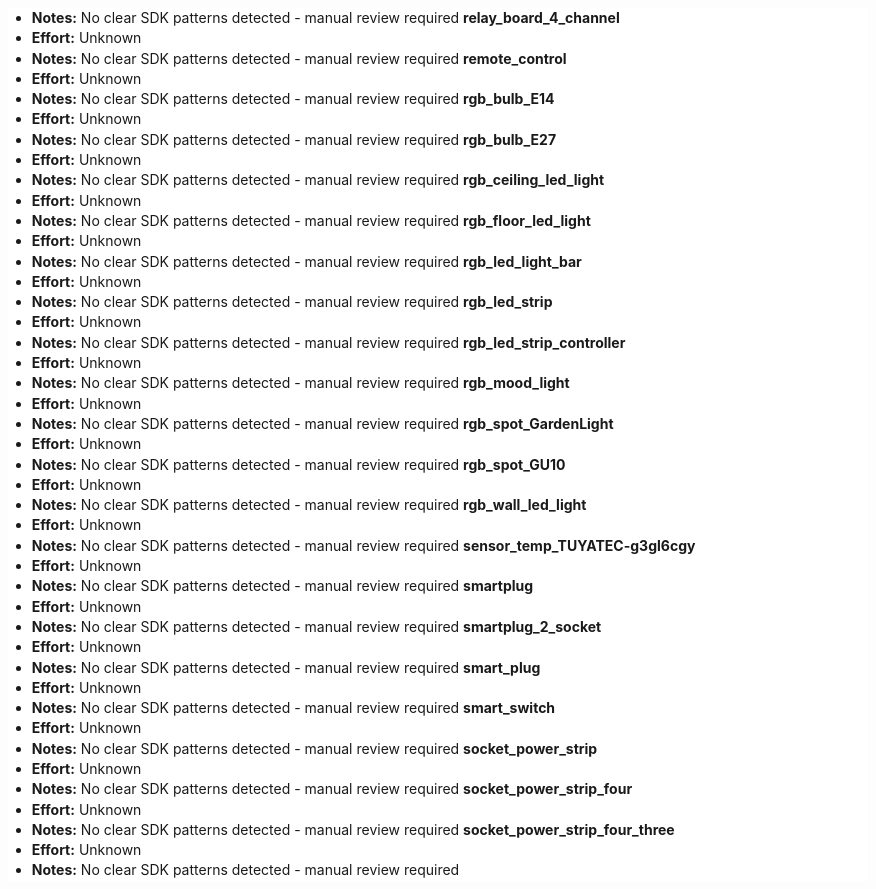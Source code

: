 - **Notes:** No clear SDK patterns detected - manual review required
**relay_board_4_channel**
- **Effort:** Unknown
- **Notes:** No clear SDK patterns detected - manual review required
**remote_control**
- **Effort:** Unknown
- **Notes:** No clear SDK patterns detected - manual review required
**rgb_bulb_E14**
- **Effort:** Unknown
- **Notes:** No clear SDK patterns detected - manual review required
**rgb_bulb_E27**
- **Effort:** Unknown
- **Notes:** No clear SDK patterns detected - manual review required
**rgb_ceiling_led_light**
- **Effort:** Unknown
- **Notes:** No clear SDK patterns detected - manual review required
**rgb_floor_led_light**
- **Effort:** Unknown
- **Notes:** No clear SDK patterns detected - manual review required
**rgb_led_light_bar**
- **Effort:** Unknown
- **Notes:** No clear SDK patterns detected - manual review required
**rgb_led_strip**
- **Effort:** Unknown
- **Notes:** No clear SDK patterns detected - manual review required
**rgb_led_strip_controller**
- **Effort:** Unknown
- **Notes:** No clear SDK patterns detected - manual review required
**rgb_mood_light**
- **Effort:** Unknown
- **Notes:** No clear SDK patterns detected - manual review required
**rgb_spot_GardenLight**
- **Effort:** Unknown
- **Notes:** No clear SDK patterns detected - manual review required
**rgb_spot_GU10**
- **Effort:** Unknown
- **Notes:** No clear SDK patterns detected - manual review required
**rgb_wall_led_light**
- **Effort:** Unknown
- **Notes:** No clear SDK patterns detected - manual review required
**sensor_temp_TUYATEC-g3gl6cgy**
- **Effort:** Unknown
- **Notes:** No clear SDK patterns detected - manual review required
**smartplug**
- **Effort:** Unknown
- **Notes:** No clear SDK patterns detected - manual review required
**smartplug_2_socket**
- **Effort:** Unknown
- **Notes:** No clear SDK patterns detected - manual review required
**smart_plug**
- **Effort:** Unknown
- **Notes:** No clear SDK patterns detected - manual review required
**smart_switch**
- **Effort:** Unknown
- **Notes:** No clear SDK patterns detected - manual review required
**socket_power_strip**
- **Effort:** Unknown
- **Notes:** No clear SDK patterns detected - manual review required
**socket_power_strip_four**
- **Effort:** Unknown
- **Notes:** No clear SDK patterns detected - manual review required
**socket_power_strip_four_three**
- **Effort:** Unknown
- **Notes:** No clear SDK patterns detected - manual review required